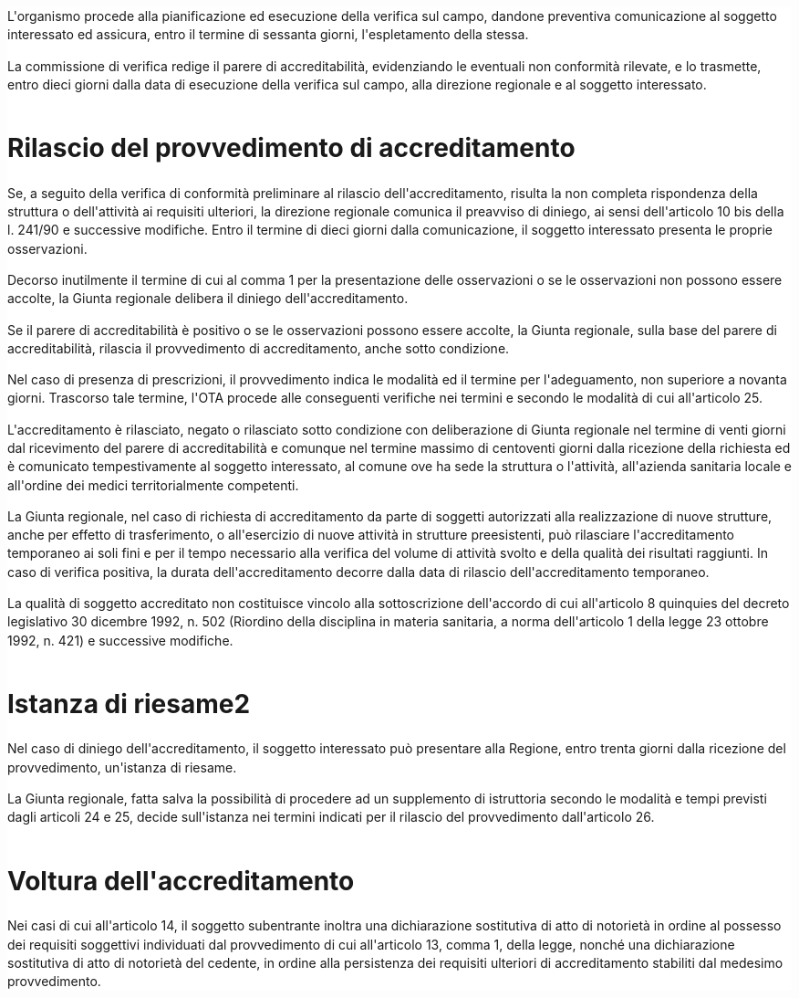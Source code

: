 L'organismo procede alla pianificazione ed esecuzione della verifica sul campo, dandone preventiva comunicazione al soggetto interessato ed assicura, entro il termine di sessanta giorni, l'espletamento della stessa. 

La commissione di verifica redige il parere di accreditabilità, evidenziando le eventuali non conformità rilevate, e lo trasmette, entro dieci giorni dalla data di esecuzione della verifica sul campo, alla direzione regionale e al soggetto interessato.

# Rilascio del provvedimento di accreditamento
Se, a seguito della verifica di conformità preliminare al rilascio dell'accreditamento, risulta la non completa rispondenza della struttura o dell'attività ai requisiti ulteriori, la direzione regionale comunica il preavviso di diniego, ai sensi dell'articolo 10 bis della l. 241/90 e successive modifiche. Entro il termine di dieci giorni dalla comunicazione, il soggetto interessato presenta le proprie osservazioni. 

Decorso inutilmente il termine di cui al comma 1 per la presentazione delle osservazioni o se le osservazioni non possono essere accolte, la Giunta regionale delibera il diniego dell'accreditamento. 

Se il parere di accreditabilità è positivo o se le osservazioni possono essere accolte, la Giunta regionale, sulla base del parere di accreditabilità, rilascia il provvedimento di accreditamento, anche sotto condizione. 

Nel caso di presenza di prescrizioni, il provvedimento indica le modalità ed il termine per l'adeguamento, non superiore a novanta giorni. Trascorso tale termine, l'OTA procede alle conseguenti verifiche nei termini e secondo le modalità di cui all'articolo 25. 

L'accreditamento è rilasciato, negato o rilasciato sotto condizione con deliberazione di Giunta regionale nel termine di venti giorni dal ricevimento del parere di accreditabilità e comunque nel termine massimo di centoventi giorni dalla ricezione della richiesta ed è comunicato tempestivamente al soggetto interessato, al comune ove ha sede la struttura o l'attività, all'azienda sanitaria locale e all'ordine dei medici territorialmente competenti. 

La Giunta regionale, nel caso di richiesta di accreditamento da parte di soggetti autorizzati alla realizzazione di nuove strutture, anche per effetto di trasferimento, o all'esercizio di nuove attività in strutture preesistenti, può rilasciare l'accreditamento temporaneo ai soli fini e per il tempo necessario alla verifica del volume di attività svolto e della qualità dei risultati raggiunti. In caso di verifica positiva, la durata dell'accreditamento decorre dalla data di rilascio dell'accreditamento temporaneo. 

La qualità di soggetto accreditato non costituisce vincolo alla sottoscrizione dell'accordo di cui all'articolo 8 quinquies del decreto legislativo 30 dicembre 1992, n. 502 (Riordino della disciplina in materia sanitaria, a norma dell'articolo 1 della legge 23 ottobre 1992, n. 421) e successive modifiche.

# Istanza di riesame2
Nel caso di diniego dell'accreditamento, il soggetto interessato può presentare alla Regione, entro trenta giorni dalla ricezione del provvedimento, un'istanza di riesame. 

La Giunta regionale, fatta salva la possibilità di procedere ad un supplemento di istruttoria secondo le modalità e tempi previsti dagli articoli 24 e 25, decide sull'istanza nei termini indicati per il rilascio del provvedimento dall'articolo 26.

# Voltura dell'accreditamento
Nei casi di cui all'articolo 14, il soggetto subentrante inoltra una dichiarazione sostitutiva di atto di notorietà in ordine al possesso dei requisiti soggettivi individuati dal provvedimento di cui all'articolo 13, comma 1, della legge, nonché una dichiarazione sostitutiva di atto di notorietà del cedente, in ordine alla persistenza dei requisiti ulteriori di accreditamento stabiliti dal medesimo provvedimento. 
